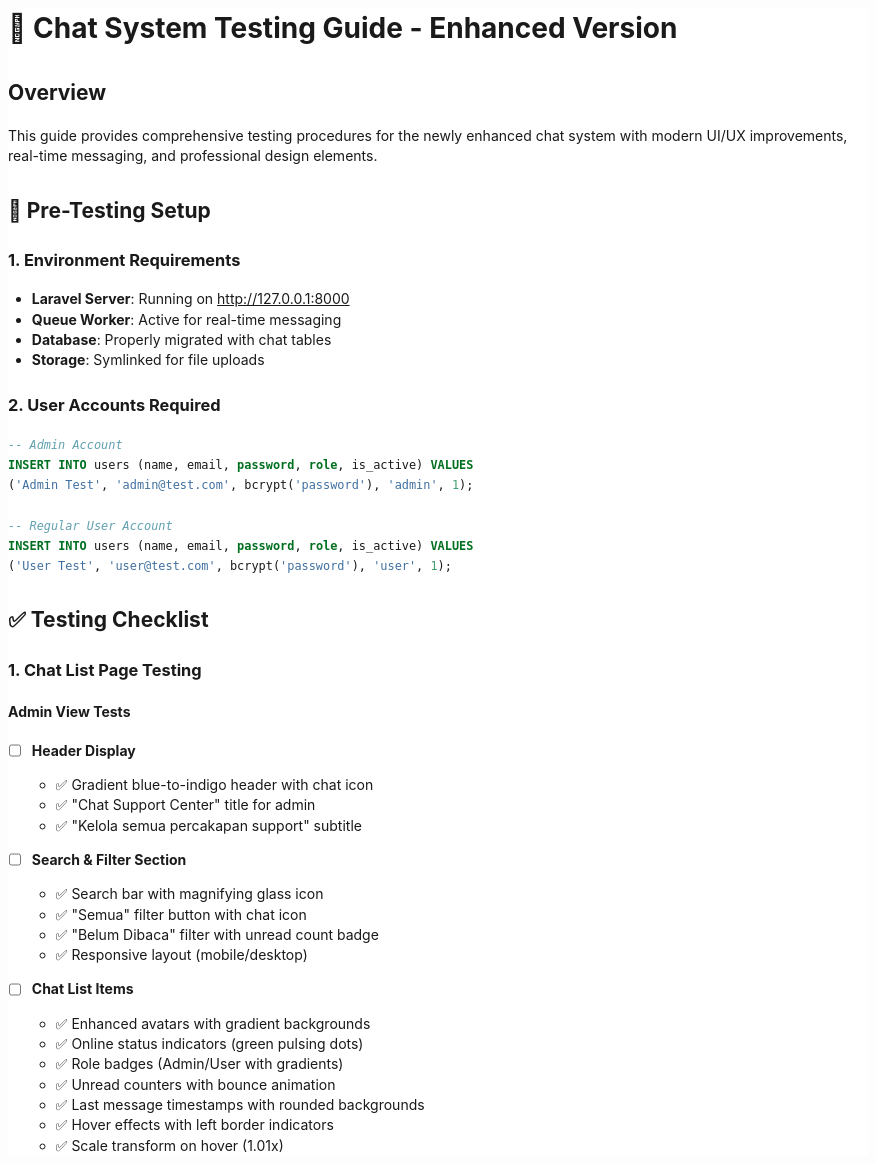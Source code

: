 # 🧪 Chat System Testing Guide - Enhanced Version

## Overview
This guide provides comprehensive testing procedures for the newly enhanced chat system with modern UI/UX improvements, real-time messaging, and professional design elements.

## 🎯 Pre-Testing Setup

### 1. Environment Requirements
- **Laravel Server**: Running on http://127.0.0.1:8000
- **Queue Worker**: Active for real-time messaging
- **Database**: Properly migrated with chat tables
- **Storage**: Symlinked for file uploads

### 2. User Accounts Required
```sql
-- Admin Account
INSERT INTO users (name, email, password, role, is_active) VALUES 
('Admin Test', 'admin@test.com', bcrypt('password'), 'admin', 1);

-- Regular User Account  
INSERT INTO users (name, email, password, role, is_active) VALUES 
('User Test', 'user@test.com', bcrypt('password'), 'user', 1);
```

## ✅ Testing Checklist

### **1. Chat List Page Testing**

#### **Admin View Tests**
- [ ] **Header Display**
  - ✅ Gradient blue-to-indigo header with chat icon
  - ✅ "Chat Support Center" title for admin
  - ✅ "Kelola semua percakapan support" subtitle
  
- [ ] **Search & Filter Section**
  - ✅ Search bar with magnifying glass icon
  - ✅ "Semua" filter button with chat icon
  - ✅ "Belum Dibaca" filter with unread count badge
  - ✅ Responsive layout (mobile/desktop)

- [ ] **Chat List Items**
  - ✅ Enhanced avatars with gradient backgrounds
  - ✅ Online status indicators (green pulsing dots)
  - ✅ Role badges (Admin/User with gradients)
  - ✅ Unread counters with bounce animation
  - ✅ Last message timestamps with rounded backgrounds
  - ✅ Hover effects with left border indicators
  - ✅ Scale transform on hover (1.01x)
